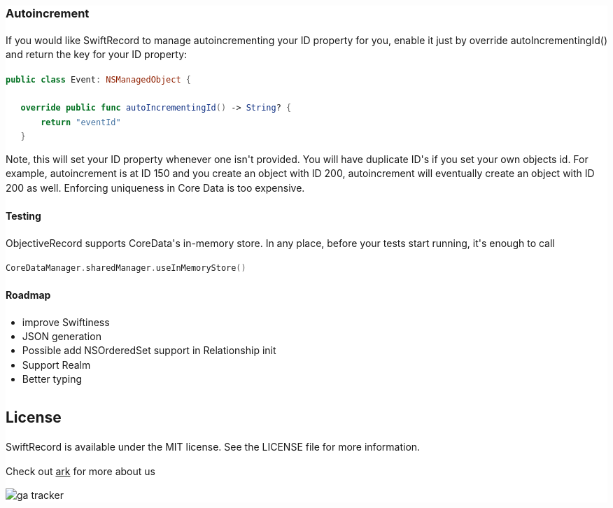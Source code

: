 ### Autoincrement
If you would like SwiftRecord to manage autoincrementing your ID property for you, enable it just by override autoIncrementingId() and return the key for your ID property:

```swift
public class Event: NSManagedObject {

   override public func autoIncrementingId() -> String? {
       return "eventId"
   }
```
Note, this will set your ID property whenever one isn't provided. You will have duplicate ID's if you set your own objects id. For example, autoincrement is at ID 150 and you create an object with ID 200, autoincrement will eventually create an object with ID 200 as well. Enforcing uniqueness in Core Data is too expensive.

#### Testing

ObjectiveRecord supports CoreData's in-memory store. In any place, before your tests start running, it's enough to call
```swift
CoreDataManager.sharedManager.useInMemoryStore()
```

#### Roadmap

- improve Swiftiness
- JSON generation
- Possible add NSOrderedSet support in Relationship init
- Support Realm
- Better typing

## License

SwiftRecord is available under the MIT license. See the LICENSE file
for more information.

Check out [ark](http://www.arkverse.com) for more about us

![ga tracker](https://www.google-analytics.com/collect?v=1&a=257770996&t=pageview&dl=https%3A%2F%2Fgithub.com%2Farkverse%2FSwiftRecord&ul=en-us&de=UTF-8&cid=978224512.1377738459&tid=UA-63011921-1&z=887657232 "ga tracker")
